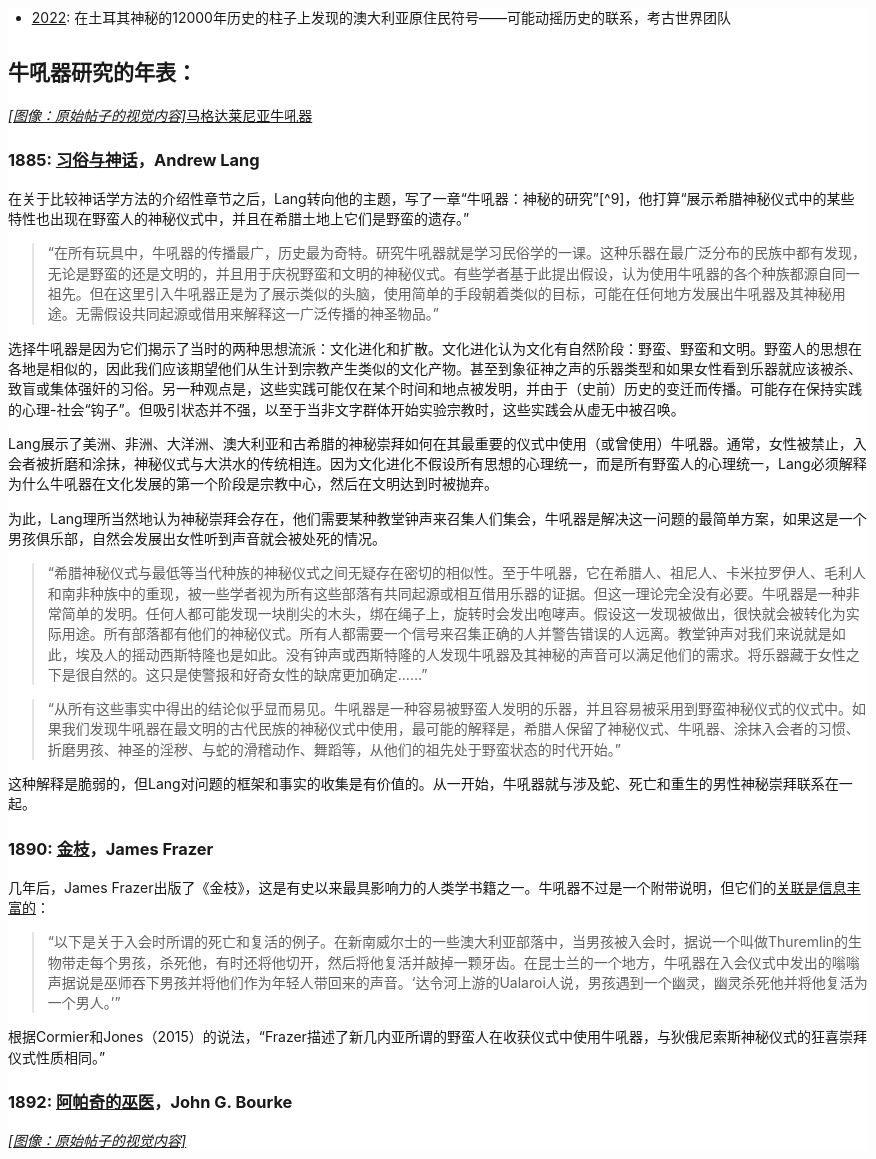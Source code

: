 * [2022](https://www.vectorsofmind.com/i/145682170/australian-aboriginal-symbols-found-on-mysterious-year-old-pillar-in-turkeya-connection-that-could-shake-up-history-archeology-world-team): 在土耳其神秘的12000年历史的柱子上发现的澳大利亚原住民符号——可能动摇历史的联系，考古世界团队

## 牛吼器研究的年表：

[*[图像：原始帖子的视觉内容]*](https://substackcdn.com/image/fetch/$s_!DvYg!,f_auto,q_auto:good,fl_progressive:steep/https%3A%2F%2Fsubstack-post-media.s3.amazonaws.com%2Fpublic%2Fimages%2F8ff03ece-9889-48df-aa68-c2fbf61ad753_700x203.jpeg)[马格达莱尼亚牛吼器](https://www.donsmaps.com/musicalinstruments.html)

### 1885: [习俗与神话](https://www.online-literature.com/andrew_lang/custom-and-myth/2/)，Andrew Lang

在关于比较神话学方法的介绍性章节之后，Lang转向他的主题，写了一章“牛吼器：神秘的研究”[^9]，他打算“展示希腊神秘仪式中的某些特性也出现在野蛮人的神秘仪式中，并且在希腊土地上它们是野蛮的遗存。”

> “在所有玩具中，牛吼器的传播最广，历史最为奇特。研究牛吼器就是学习民俗学的一课。这种乐器在最广泛分布的民族中都有发现，无论是野蛮的还是文明的，并且用于庆祝野蛮和文明的神秘仪式。有些学者基于此提出假设，认为使用牛吼器的各个种族都源自同一祖先。但在这里引入牛吼器正是为了展示类似的头脑，使用简单的手段朝着类似的目标，可能在任何地方发展出牛吼器及其神秘用途。无需假设共同起源或借用来解释这一广泛传播的神圣物品。”

选择牛吼器是因为它们揭示了当时的两种思想流派：文化进化和扩散。文化进化认为文化有自然阶段：野蛮、野蛮和文明。野蛮人的思想在各地是相似的，因此我们应该期望他们从生计到宗教产生类似的文化产物。甚至到象征神之声的乐器类型和如果女性看到乐器就应该被杀、致盲或集体强奸的习俗。另一种观点是，这些实践可能仅在某个时间和地点被发明，并由于（史前）历史的变迁而传播。可能存在保持实践的心理-社会“钩子”。但吸引状态并不强，以至于当非文字群体开始实验宗教时，这些实践会从虚无中被召唤。

Lang展示了美洲、非洲、大洋洲、澳大利亚和古希腊的神秘崇拜如何在其最重要的仪式中使用（或曾使用）牛吼器。通常，女性被禁止，入会者被折磨和涂抹，神秘仪式与大洪水的传统相连。因为文化进化不假设所有思想的心理统一，而是所有野蛮人的心理统一，Lang必须解释为什么牛吼器在文化发展的第一个阶段是宗教中心，然后在文明达到时被抛弃。

为此，Lang理所当然地认为神秘崇拜会存在，他们需要某种教堂钟声来召集人们集会，牛吼器是解决这一问题的最简单方案，如果这是一个男孩俱乐部，自然会发展出女性听到声音就会被处死的情况。

> “希腊神秘仪式与最低等当代种族的神秘仪式之间无疑存在密切的相似性。至于牛吼器，它在希腊人、祖尼人、卡米拉罗伊人、毛利人和南非种族中的重现，被一些学者视为所有这些部落有共同起源或相互借用乐器的证据。但这一理论完全没有必要。牛吼器是一种非常简单的发明。任何人都可能发现一块削尖的木头，绑在绳子上，旋转时会发出咆哮声。假设这一发现被做出，很快就会被转化为实际用途。所有部落都有他们的神秘仪式。所有人都需要一个信号来召集正确的人并警告错误的人远离。教堂钟声对我们来说就是如此，埃及人的摇动西斯特隆也是如此。没有钟声或西斯特隆的人发现牛吼器及其神秘的声音可以满足他们的需求。将乐器藏于女性之下是很自然的。这只是使警报和好奇女性的缺席更加确定……”

> “从所有这些事实中得出的结论似乎显而易见。牛吼器是一种容易被野蛮人发明的乐器，并且容易被采用到野蛮神秘仪式的仪式中。如果我们发现牛吼器在最文明的古代民族的神秘仪式中使用，最可能的解释是，希腊人保留了神秘仪式、牛吼器、涂抹入会者的习惯、折磨男孩、神圣的淫秽、与蛇的滑稽动作、舞蹈等，从他们的祖先处于野蛮状态的时代开始。”

这种解释是脆弱的，但Lang对问题的框架和事实的收集是有价值的。从一开始，牛吼器就与涉及蛇、死亡和重生的男性神秘崇拜联系在一起。

### 1890: [金枝](https://en.wikipedia.org/wiki/The_Golden_Bough)，James Frazer

几年后，James Frazer出版了《金枝》，这是有史以来最具影响力的人类学书籍之一。牛吼器不过是一个附带说明，但它们的[关联是信息丰富的](https://www.gutenberg.org/files/41359/41359-pdf.pdf)：

> “以下是关于入会时所谓的死亡和复活的例子。在新南威尔士的一些澳大利亚部落中，当男孩被入会时，据说一个叫做Thuremlin的生物带走每个男孩，杀死他，有时还将他切开，然后将他复活并敲掉一颗牙齿。在昆士兰的一个地方，牛吼器在入会仪式中发出的嗡嗡声据说是巫师吞下男孩并将他们作为年轻人带回来的声音。‘达令河上游的Ualaroi人说，男孩遇到一个幽灵，幽灵杀死他并将他复活为一个男人。’”

根据Cormier和Jones（2015）的说法，“Frazer描述了新几内亚所谓的野蛮人在收获仪式中使用牛吼器，与狄俄尼索斯神秘仪式的狂喜崇拜仪式性质相同。”

### 1892: [阿帕奇的巫医](https://azmemory.azlibrary.gov/nodes/view/208651?keywords=roarer&type=all&highlights=WyJyb2FyZXIiXQ%3D%3D&lsk=72f7eef405469229b0446ba65f10f6c1)，John G. Bourke

[*[图像：原始帖子的视觉内容]*](https://substackcdn.com/image/fetch/$s_!ZdGR!,f_auto,q_auto:good,fl_progressive:steep/https%3A%2F%2Fsubstack-post-media.s3.amazonaws.com%2Fpublic%2Fimages%2F55a7fc8b-9c9c-4331-bcde-34f9ba1ce0b0_713x755.png)
